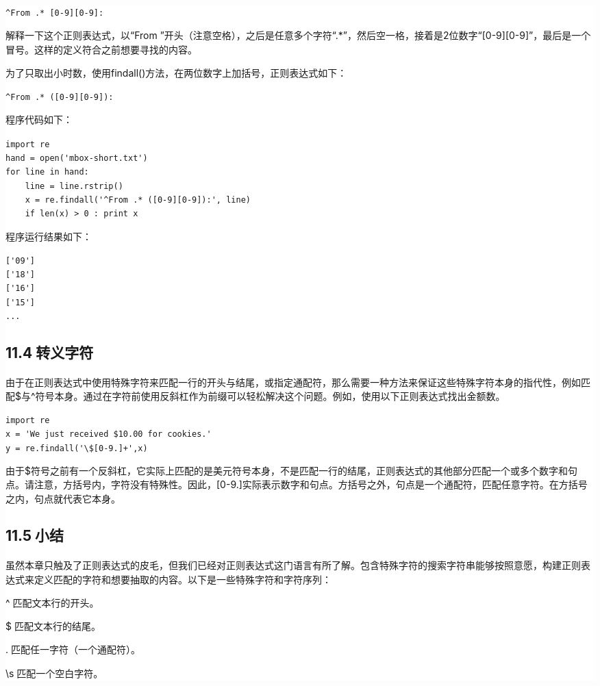 ```
^From .* [0-9][0-9]:
```

解释一下这个正则表达式，以“From ”开头（注意空格），之后是任意多个字符“.*”，然后空一格，接着是2位数字“[0-9][0-9]”，最后是一个冒号。这样的定义符合之前想要寻找的内容。

为了只取出小时数，使用findall()方法，在两位数字上加括号，正则表达式如下：

```
^From .* ([0-9][0-9]):
```

程序代码如下：

```
import re
hand = open('mbox-short.txt')
for line in hand:
    line = line.rstrip()
    x = re.findall('^From .* ([0-9][0-9]):', line)
    if len(x) > 0 : print x
```

程序运行结果如下：

```
['09']
['18']
['16']
['15']
...
```

## 11.4 转义字符

由于在正则表达式中使用特殊字符来匹配一行的开头与结尾，或指定通配符，那么需要一种方法来保证这些特殊字符本身的指代性，例如匹配$与^符号本身。通过在字符前使用反斜杠作为前缀可以轻松解决这个问题。例如，使用以下正则表达式找出金额数。

```
import re
x = 'We just received $10.00 for cookies.'
y = re.findall('\$[0-9.]+',x)
```

由于$符号之前有一个反斜杠，它实际上匹配的是美元符号本身，不是匹配一行的结尾，正则表达式的其他部分匹配一个或多个数字和句点。请注意，方括号内，字符没有特殊性。因此，[0-9.]实际表示数字和句点。方括号之外，句点是一个通配符，匹配任意字符。在方括号之内，句点就代表它本身。

## 11.5 小结

虽然本章只触及了正则表达式的皮毛，但我们已经对正则表达式这门语言有所了解。包含特殊字符的搜索字符串能够按照意愿，构建正则表达式来定义匹配的字符和想要抽取的内容。以下是一些特殊字符和字符序列：

^ 匹配文本行的开头。

$ 匹配文本行的结尾。

. 匹配任一字符（一个通配符）。

\s 匹配一个空白字符。
